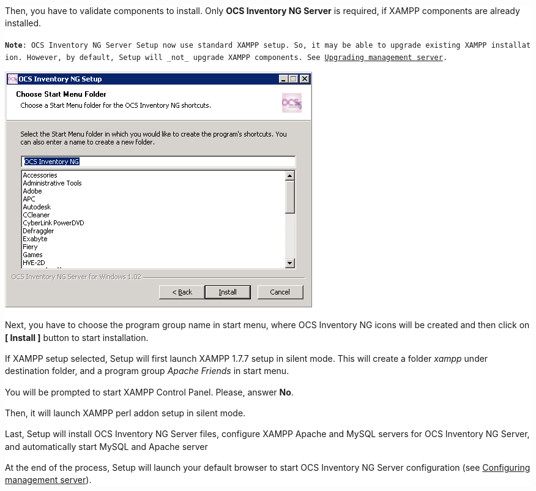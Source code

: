 Then, you have to validate components to install. Only **OCS Inventory NG Server** is required, if XAMPP
components are already installed.

**`Note`**`: OCS Inventory NG Server Setup now use standard XAMPP setup. So, it may be able to upgrade existing
XAMPP installation. However, by default, Setup will _not_ upgrade XAMPP components.
See `[`Upgrading management server`](../2.Basic-documentation/Setting-up-a-management-server.md#upgrading-management-server)`.`

![Select the Start Menu folder](../img/EN_07_start_menu.gif)

Next, you have to choose the program group name in start menu, where OCS Inventory NG icons
will be created and then click on **[ Install ]** button to start installation.

If XAMPP setup selected, Setup will first launch XAMPP 1.7.7 setup in silent mode. This will create
a folder _xampp_ under destination folder, and a program group _Apache Friends_ in start menu.

You will be prompted to start XAMPP Control Panel. Please, answer **No**.

Then, it will launch XAMPP perl addon setup in silent mode.

Last, Setup will install OCS Inventory NG Server files, configure XAMPP Apache and MySQL servers for
OCS Inventory NG Server, and automatically start MySQL and Apache server

At the end of the process, Setup will launch your default browser to start OCS Inventory NG Server configuration
(see [Configuring management server](../2.Basic-documentation/Setting-up-a-management-server.md#Configuring_management_server_2)).
